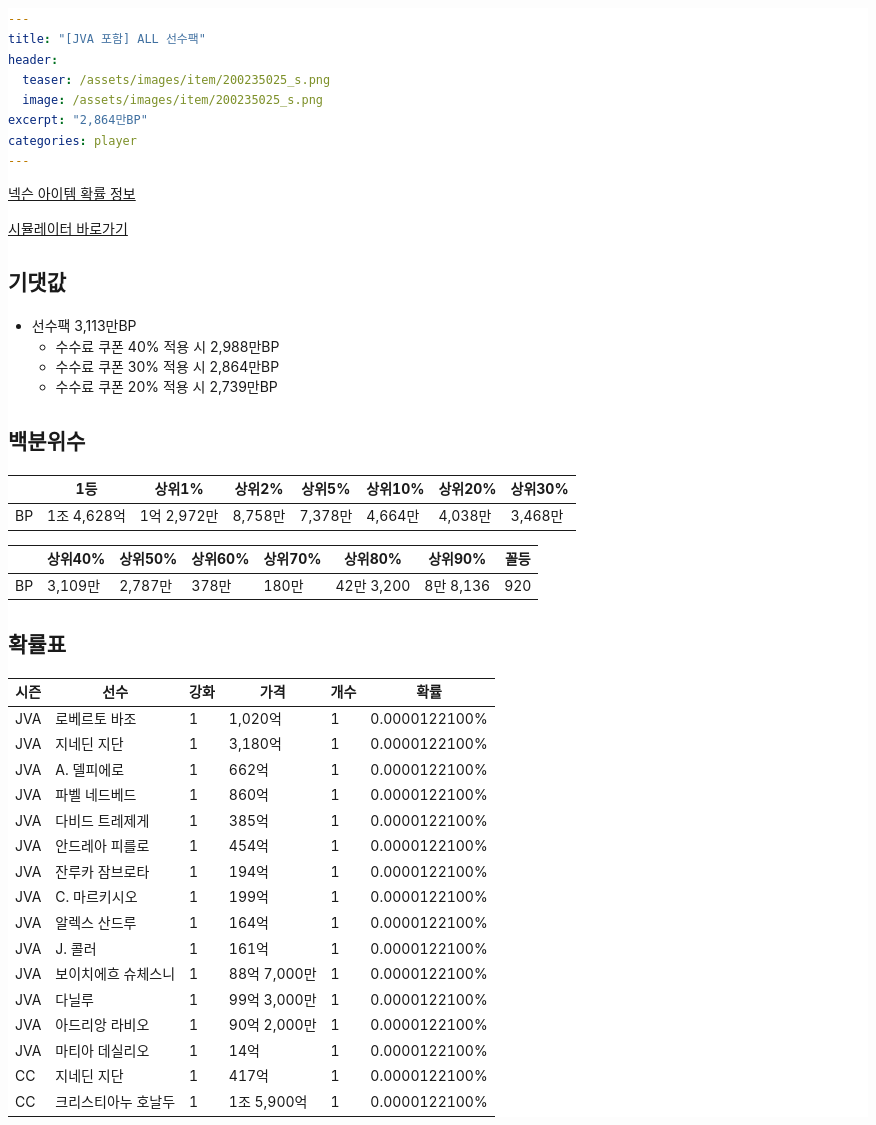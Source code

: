 ```yaml
---
title: "[JVA 포함] ALL 선수팩"
header:
  teaser: /assets/images/item/200235025_s.png
  image: /assets/images/item/200235025_s.png
excerpt: "2,864만BP"
categories: player
---
```

[넥슨 아이템 확률 정보](http://iteminfo.nexon.com/probability/fco?sn=7913)

[시뮬레이터 바로가기](/simulator/7913)
## 기댓값
- 선수팩 3,113만BP
  - 수수료 쿠폰 40% 적용 시 2,988만BP
  - 수수료 쿠폰 30% 적용 시 2,864만BP
  - 수수료 쿠폰 20% 적용 시 2,739만BP


## 백분위수

||1등|상위1%|상위2%|상위5%|상위10%|상위20%|상위30%|
|---|---|---|---|---|---|---|---|
|BP|1조 4,628억|1억 2,972만|8,758만|7,378만|4,664만|4,038만|3,468만|

||상위40%|상위50%|상위60%|상위70%|상위80%|상위90%|꼴등|
|---|---|---|---|---|---|---|---|
|BP|3,109만|2,787만|378만|180만|42만 3,200|8만 8,136|920|


## 확률표

|시즌|선수|강화|가격|개수|확률|
|---|---|---|---|---|---|
|JVA|로베르토 바조|1|1,020억|1|0.0000122100%|
|JVA|지네딘 지단|1|3,180억|1|0.0000122100%|
|JVA|A. 델피에로|1|662억|1|0.0000122100%|
|JVA|파벨 네드베드|1|860억|1|0.0000122100%|
|JVA|다비드 트레제게|1|385억|1|0.0000122100%|
|JVA|안드레아 피를로|1|454억|1|0.0000122100%|
|JVA|잔루카 잠브로타|1|194억|1|0.0000122100%|
|JVA|C. 마르키시오|1|199억|1|0.0000122100%|
|JVA|알렉스 산드루|1|164억|1|0.0000122100%|
|JVA|J. 콜러|1|161억|1|0.0000122100%|
|JVA|보이치에흐 슈체스니|1|88억 7,000만|1|0.0000122100%|
|JVA|다닐루|1|99억 3,000만|1|0.0000122100%|
|JVA|아드리앙 라비오|1|90억 2,000만|1|0.0000122100%|
|JVA|마티아 데실리오|1|14억|1|0.0000122100%|
|CC|지네딘 지단|1|417억|1|0.0000122100%|
|CC|크리스티아누 호날두|1|1조 5,900억|1|0.0000122100%|